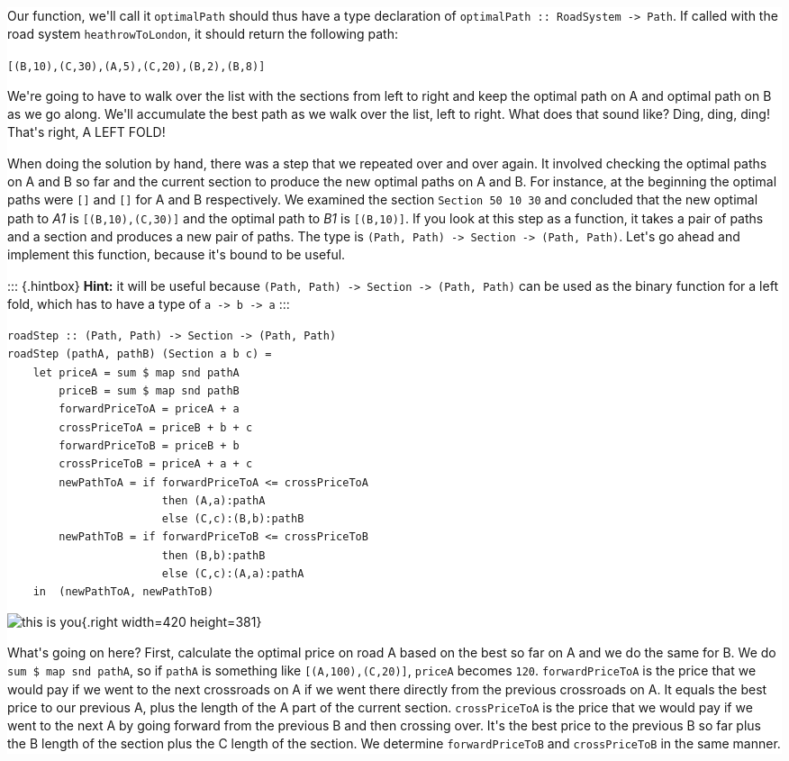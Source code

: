 Our function, we'll call it `optimalPath` should thus have a type declaration of
`optimalPath :: RoadSystem -> Path`. If called with the road system
`heathrowToLondon`, it should return the following path:

```{.haskell:hs}
[(B,10),(C,30),(A,5),(C,20),(B,2),(B,8)]
```

We're going to have to walk over the list with the sections from left to right
and keep the optimal path on A and optimal path on B as we go along. We'll
accumulate the best path as we walk over the list, left to right. What does that
sound like? Ding, ding, ding! That's right, A LEFT FOLD!

When doing the solution by hand, there was a step that we repeated over and over
again. It involved checking the optimal paths on A and B so far and the current
section to produce the new optimal paths on A and B. For instance, at the
beginning the optimal paths were `[]` and `[]` for A and B respectively. We
examined the section `Section 50 10 30` and concluded that the new optimal path
to *A1* is `[(B,10),(C,30)]` and the optimal path to *B1* is `[(B,10)]`. If you
look at this step as a function, it takes a pair of paths and a section and
produces a new pair of paths. The type is `(Path, Path) -> Section -> (Path,
Path)`. Let's go ahead and implement this function, because it's bound to be
useful.

::: {.hintbox}
**Hint:** it will be useful because `(Path, Path) -> Section -> (Path, Path)`
can be used as the binary function for a left fold, which has to have a type of
`a -> b -> a`
:::

```{.haskell:hs}
roadStep :: (Path, Path) -> Section -> (Path, Path)
roadStep (pathA, pathB) (Section a b c) =
    let priceA = sum $ map snd pathA
        priceB = sum $ map snd pathB
        forwardPriceToA = priceA + a
        crossPriceToA = priceB + b + c
        forwardPriceToB = priceB + b
        crossPriceToB = priceA + a + c
        newPathToA = if forwardPriceToA <= crossPriceToA
                        then (A,a):pathA
                        else (C,c):(B,b):pathB
        newPathToB = if forwardPriceToB <= crossPriceToB
                        then (B,b):pathB
                        else (C,c):(A,a):pathA
    in  (newPathToA, newPathToB)
```

![this is you](assets/images/functionally-solving-problems/guycar.png){.right
width=420 height=381}

What's going on here? First, calculate the optimal price on road A based on the
best so far on A and we do the same for B. We do `sum $ map snd pathA`, so if
`pathA` is something like `[(A,100),(C,20)]`, `priceA` becomes `120`.
`forwardPriceToA` is the price that we would pay if we went to the next
crossroads on A if we went there directly from the previous crossroads on A. It
equals the best price to our previous A, plus the length of the A part of the
current section. `crossPriceToA` is the price that we would pay if we went to
the next A by going forward from the previous B and then crossing over. It's the
best price to the previous B so far plus the B length of the section plus the C
length of the section. We determine `forwardPriceToB` and `crossPriceToB` in the
same manner.
